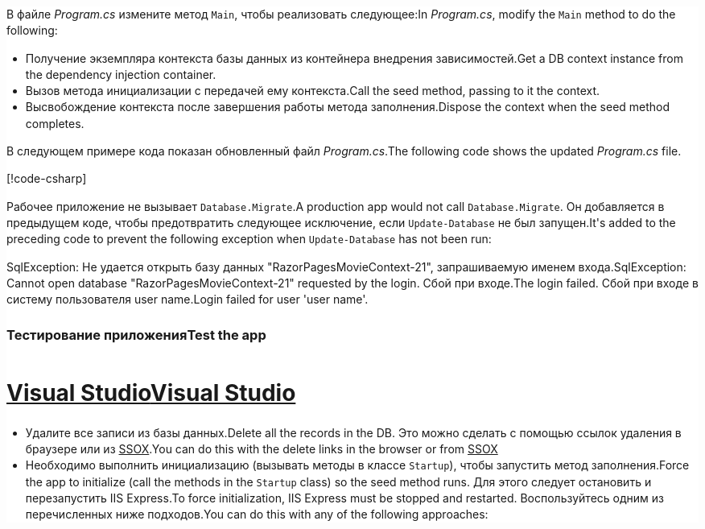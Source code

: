 <span data-ttu-id="c82d4-142">В файле *Program.cs* измените метод `Main`, чтобы реализовать следующее:</span><span class="sxs-lookup"><span data-stu-id="c82d4-142">In *Program.cs*, modify the `Main` method to do the following:</span></span>

* <span data-ttu-id="c82d4-143">Получение экземпляра контекста базы данных из контейнера внедрения зависимостей.</span><span class="sxs-lookup"><span data-stu-id="c82d4-143">Get a DB context instance from the dependency injection container.</span></span>
* <span data-ttu-id="c82d4-144">Вызов метода инициализации с передачей ему контекста.</span><span class="sxs-lookup"><span data-stu-id="c82d4-144">Call the seed method, passing to it the context.</span></span>
* <span data-ttu-id="c82d4-145">Высвобождение контекста после завершения работы метода заполнения.</span><span class="sxs-lookup"><span data-stu-id="c82d4-145">Dispose the context when the seed method completes.</span></span>

<span data-ttu-id="c82d4-146">В следующем примере кода показан обновленный файл *Program.cs*.</span><span class="sxs-lookup"><span data-stu-id="c82d4-146">The following code shows the updated *Program.cs* file.</span></span>

[!code-csharp[](razor-pages-start/sample/RazorPagesMovie22/Program.cs)]

<span data-ttu-id="c82d4-147">Рабочее приложение не вызывает `Database.Migrate`.</span><span class="sxs-lookup"><span data-stu-id="c82d4-147">A production app would not call `Database.Migrate`.</span></span> <span data-ttu-id="c82d4-148">Он добавляется в предыдущем коде, чтобы предотвратить следующее исключение, если `Update-Database` не был запущен.</span><span class="sxs-lookup"><span data-stu-id="c82d4-148">It's added to the preceding code to prevent the following exception when `Update-Database` has not been run:</span></span>

<span data-ttu-id="c82d4-149">SqlException: Не удается открыть базу данных "RazorPagesMovieContext-21", запрашиваемую именем входа.</span><span class="sxs-lookup"><span data-stu-id="c82d4-149">SqlException: Cannot open database "RazorPagesMovieContext-21" requested by the login.</span></span> <span data-ttu-id="c82d4-150">Сбой при входе.</span><span class="sxs-lookup"><span data-stu-id="c82d4-150">The login failed.</span></span>
<span data-ttu-id="c82d4-151">Сбой при входе в систему пользователя user name.</span><span class="sxs-lookup"><span data-stu-id="c82d4-151">Login failed for user 'user name'.</span></span>

### <a name="test-the-app"></a><span data-ttu-id="c82d4-152">Тестирование приложения</span><span class="sxs-lookup"><span data-stu-id="c82d4-152">Test the app</span></span>


# <a name="visual-studiotabvisual-studio"></a>[<span data-ttu-id="c82d4-153">Visual Studio</span><span class="sxs-lookup"><span data-stu-id="c82d4-153">Visual Studio</span></span>](#tab/visual-studio)

* <span data-ttu-id="c82d4-154">Удалите все записи из базы данных.</span><span class="sxs-lookup"><span data-stu-id="c82d4-154">Delete all the records in the DB.</span></span> <span data-ttu-id="c82d4-155">Это можно сделать с помощью ссылок удаления в браузере или из [SSOX](xref:tutorials/razor-pages/new-field#ssox).</span><span class="sxs-lookup"><span data-stu-id="c82d4-155">You can do this with the delete links in the browser or from [SSOX](xref:tutorials/razor-pages/new-field#ssox)</span></span>
* <span data-ttu-id="c82d4-156">Необходимо выполнить инициализацию (вызывать методы в классе `Startup`), чтобы запустить метод заполнения.</span><span class="sxs-lookup"><span data-stu-id="c82d4-156">Force the app to initialize (call the methods in the `Startup` class) so the seed method runs.</span></span> <span data-ttu-id="c82d4-157">Для этого следует остановить и перезапустить IIS Express.</span><span class="sxs-lookup"><span data-stu-id="c82d4-157">To force initialization, IIS Express must be stopped and restarted.</span></span> <span data-ttu-id="c82d4-158">Воспользуйтесь одним из перечисленных ниже подходов.</span><span class="sxs-lookup"><span data-stu-id="c82d4-158">You can do this with any of the following approaches:</span></span>
